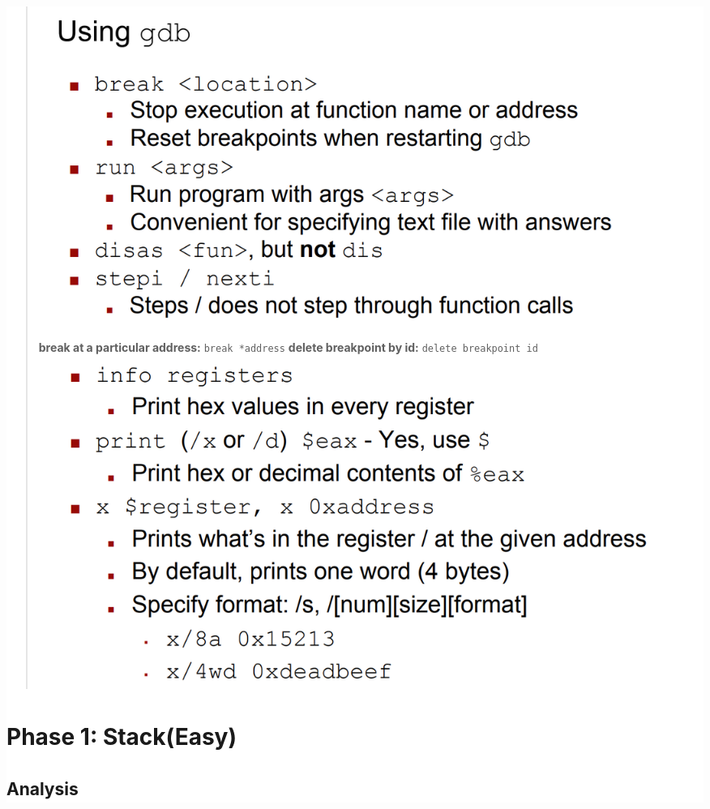 > ![image.png](X86_Bomb_Lab.assets/20231024_0934336559.png)
> **break at a particular address:** `break *address`
> **delete breakpoint by id:** `delete breakpoint id`
> ![image.png](X86_Bomb_Lab.assets/20231024_0934346905.png)




# Phase 1: Stack(Easy)
## Analysis